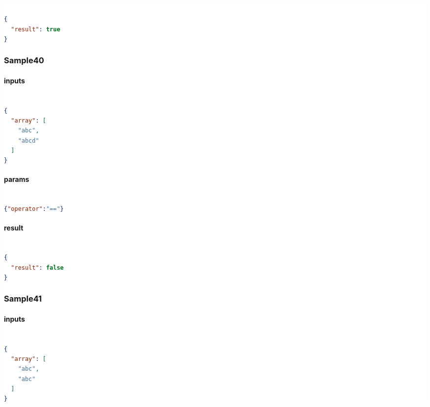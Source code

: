 ```json

{
  "result": true
}

````
### Sample40

#### inputs

```json

{
  "array": [
    "abc",
    "abcd"
  ]
}

````

#### params

```json

{"operator":"=="}

````

#### result

```json

{
  "result": false
}

````
### Sample41

#### inputs

```json

{
  "array": [
    "abc",
    "abc"
  ]
}

````
